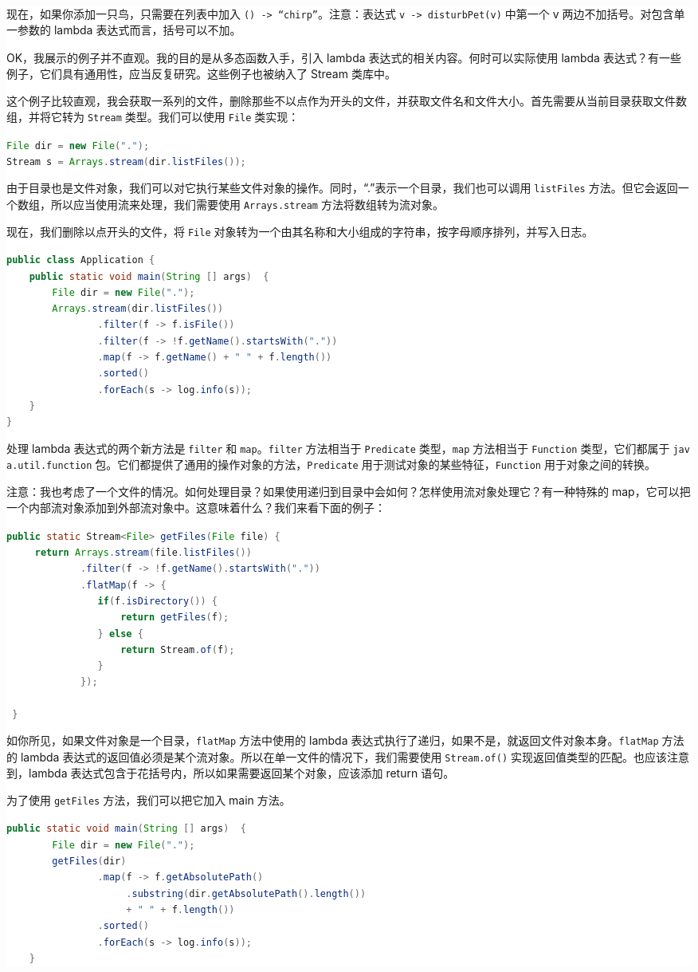 现在，如果你添加一只鸟，只需要在列表中加入 `() -> “chirp”`。注意：表达式 `v -> disturbPet(v)` 中第一个 v 两边不加括号。对包含单一参数的 lambda 表达式而言，括号可以不加。

OK，我展示的例子并不直观。我的目的是从多态函数入手，引入 lambda 表达式的相关内容。何时可以实际使用 lambda 表达式？有一些例子，它们具有通用性，应当反复研究。这些例子也被纳入了 Stream 类库中。

这个例子比较直观，我会获取一系列的文件，删除那些不以点作为开头的文件，并获取文件名和文件大小。首先需要从当前目录获取文件数组，并将它转为 `Stream` 类型。我们可以使用 `File` 类实现：

```java
File dir = new File(".");
Stream s = Arrays.stream(dir.listFiles());
```

由于目录也是文件对象，我们可以对它执行某些文件对象的操作。同时，“.”表示一个目录，我们也可以调用 `listFiles` 方法。但它会返回一个数组，所以应当使用流来处理，我们需要使用 `Arrays.stream` 方法将数组转为流对象。

现在，我们删除以点开头的文件，将 `File` 对象转为一个由其名称和大小组成的字符串，按字母顺序排列，并写入日志。

```java
public class Application {
    public static void main(String [] args)  {
        File dir = new File(".");
        Arrays.stream(dir.listFiles())
                .filter(f -> f.isFile())
                .filter(f -> !f.getName().startsWith("."))
                .map(f -> f.getName() + " " + f.length())
                .sorted()
                .forEach(s -> log.info(s));
    }
}
```

处理 lambda 表达式的两个新方法是 `filter` 和 `map`。`filter` 方法相当于 `Predicate` 类型，`map` 方法相当于 `Function` 类型，它们都属于 `java.util.function` 包。它们都提供了通用的操作对象的方法，`Predicate` 用于测试对象的某些特征，`Function` 用于对象之间的转换。

注意：我也考虑了一个文件的情况。如何处理目录？如果使用递归到目录中会如何？怎样使用流对象处理它？有一种特殊的 map，它可以把一个内部流对象添加到外部流对象中。这意味着什么？我们来看下面的例子：

```java
public static Stream<File> getFiles(File file) {
     return Arrays.stream(file.listFiles())
             .filter(f -> !f.getName().startsWith("."))
             .flatMap(f -> {
                if(f.isDirectory()) {
                    return getFiles(f);
                } else {
                    return Stream.of(f);
                }
             });

 }
```

如你所见，如果文件对象是一个目录，`flatMap` 方法中使用的 lambda 表达式执行了递归，如果不是，就返回文件对象本身。`flatMap` 方法的 lambda 表达式的返回值必须是某个流对象。所以在单一文件的情况下，我们需要使用 `Stream.of()` 实现返回值类型的匹配。也应该注意到，lambda 表达式包含于花括号内，所以如果需要返回某个对象，应该添加 return 语句。

为了使用 `getFiles` 方法，我们可以把它加入 main 方法。

```java
public static void main(String [] args)  {
        File dir = new File(".");
        getFiles(dir)
                .map(f -> f.getAbsolutePath()
                     .substring(dir.getAbsolutePath().length())
                     + " " + f.length())
                .sorted()
                .forEach(s -> log.info(s));
    }
```
